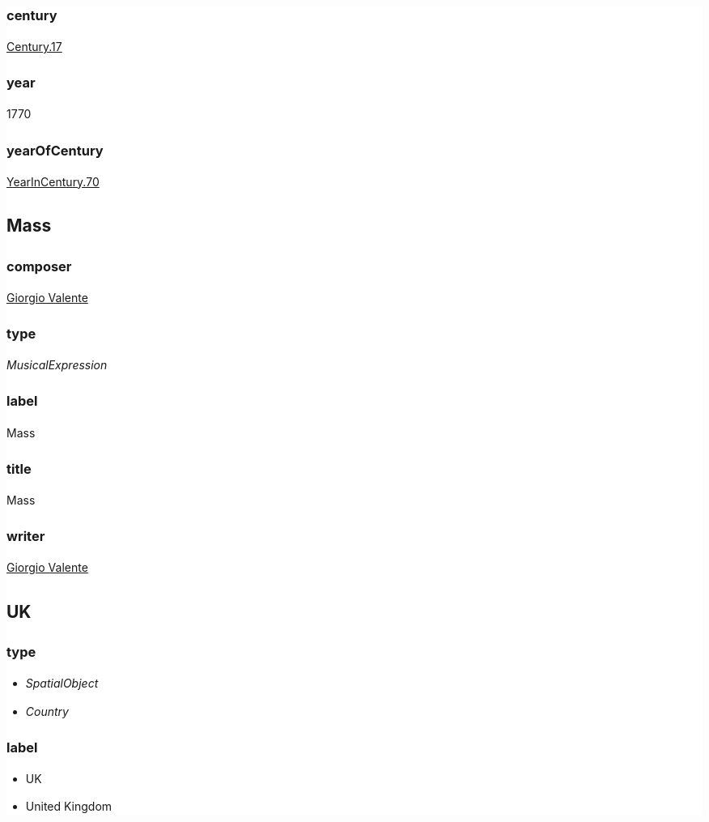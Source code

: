 ### century


[Century.17](#Century.17)

### year


1770

### yearOfCentury


[YearInCentury.70](#YearInCentury.70)

## Mass

### composer


[Giorgio Valente](#Giorgio-Valente)

### type


*MusicalExpression*

### label


Mass

### title


Mass

### writer


[Giorgio Valente](#Giorgio-Valente)

## UK

### type

 - *SpatialObject*

 - *Country*

### label

 - UK

 - United Kingdom
